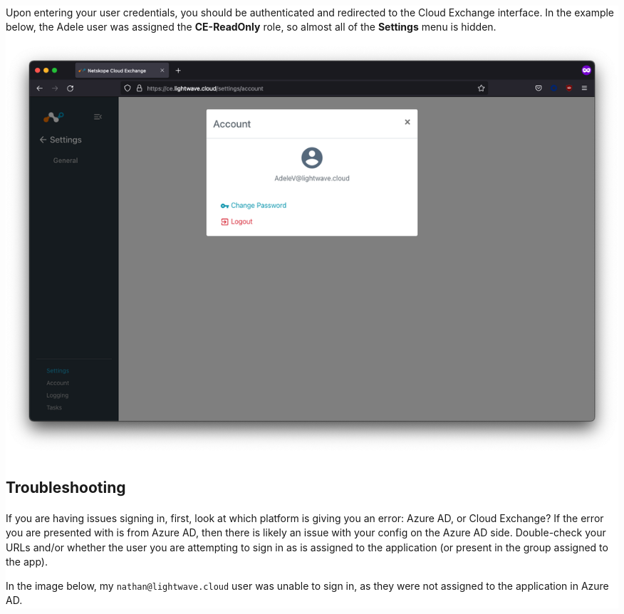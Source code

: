 Upon entering your user credentials, you should be authenticated and redirected to the Cloud Exchange interface. In the example below, the Adele user was assigned the **CE-ReadOnly** role, so almost all of the **Settings** menu is hidden.

![22](22.png)

## Troubleshooting
If you are having issues signing in, first, look at which platform is giving you an error: Azure AD, or Cloud Exchange?
If the error you are presented with is from Azure AD, then there is likely an issue with your config on the Azure AD side. Double-check your URLs and/or whether the user you are attempting to sign in as is assigned to the application (or present in the group assigned to the app).

In the image below, my `nathan@lightwave.cloud` user was unable to sign in, as they were not assigned to the application in Azure AD.
